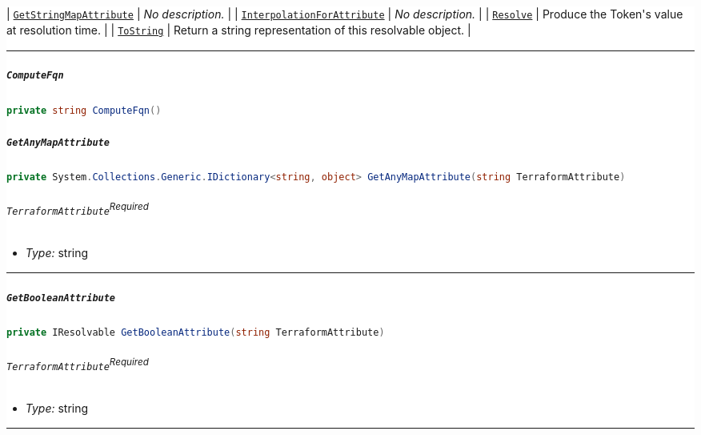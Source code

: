 | <code><a href="#@cdktf/provider-digitalocean.dataDigitaloceanVpcNatGateway.DataDigitaloceanVpcNatGatewayEgressesPublicGatewaysOutputReference.getStringMapAttribute">GetStringMapAttribute</a></code> | *No description.* |
| <code><a href="#@cdktf/provider-digitalocean.dataDigitaloceanVpcNatGateway.DataDigitaloceanVpcNatGatewayEgressesPublicGatewaysOutputReference.interpolationForAttribute">InterpolationForAttribute</a></code> | *No description.* |
| <code><a href="#@cdktf/provider-digitalocean.dataDigitaloceanVpcNatGateway.DataDigitaloceanVpcNatGatewayEgressesPublicGatewaysOutputReference.resolve">Resolve</a></code> | Produce the Token's value at resolution time. |
| <code><a href="#@cdktf/provider-digitalocean.dataDigitaloceanVpcNatGateway.DataDigitaloceanVpcNatGatewayEgressesPublicGatewaysOutputReference.toString">ToString</a></code> | Return a string representation of this resolvable object. |

---

##### `ComputeFqn` <a name="ComputeFqn" id="@cdktf/provider-digitalocean.dataDigitaloceanVpcNatGateway.DataDigitaloceanVpcNatGatewayEgressesPublicGatewaysOutputReference.computeFqn"></a>

```csharp
private string ComputeFqn()
```

##### `GetAnyMapAttribute` <a name="GetAnyMapAttribute" id="@cdktf/provider-digitalocean.dataDigitaloceanVpcNatGateway.DataDigitaloceanVpcNatGatewayEgressesPublicGatewaysOutputReference.getAnyMapAttribute"></a>

```csharp
private System.Collections.Generic.IDictionary<string, object> GetAnyMapAttribute(string TerraformAttribute)
```

###### `TerraformAttribute`<sup>Required</sup> <a name="TerraformAttribute" id="@cdktf/provider-digitalocean.dataDigitaloceanVpcNatGateway.DataDigitaloceanVpcNatGatewayEgressesPublicGatewaysOutputReference.getAnyMapAttribute.parameter.terraformAttribute"></a>

- *Type:* string

---

##### `GetBooleanAttribute` <a name="GetBooleanAttribute" id="@cdktf/provider-digitalocean.dataDigitaloceanVpcNatGateway.DataDigitaloceanVpcNatGatewayEgressesPublicGatewaysOutputReference.getBooleanAttribute"></a>

```csharp
private IResolvable GetBooleanAttribute(string TerraformAttribute)
```

###### `TerraformAttribute`<sup>Required</sup> <a name="TerraformAttribute" id="@cdktf/provider-digitalocean.dataDigitaloceanVpcNatGateway.DataDigitaloceanVpcNatGatewayEgressesPublicGatewaysOutputReference.getBooleanAttribute.parameter.terraformAttribute"></a>

- *Type:* string

---

